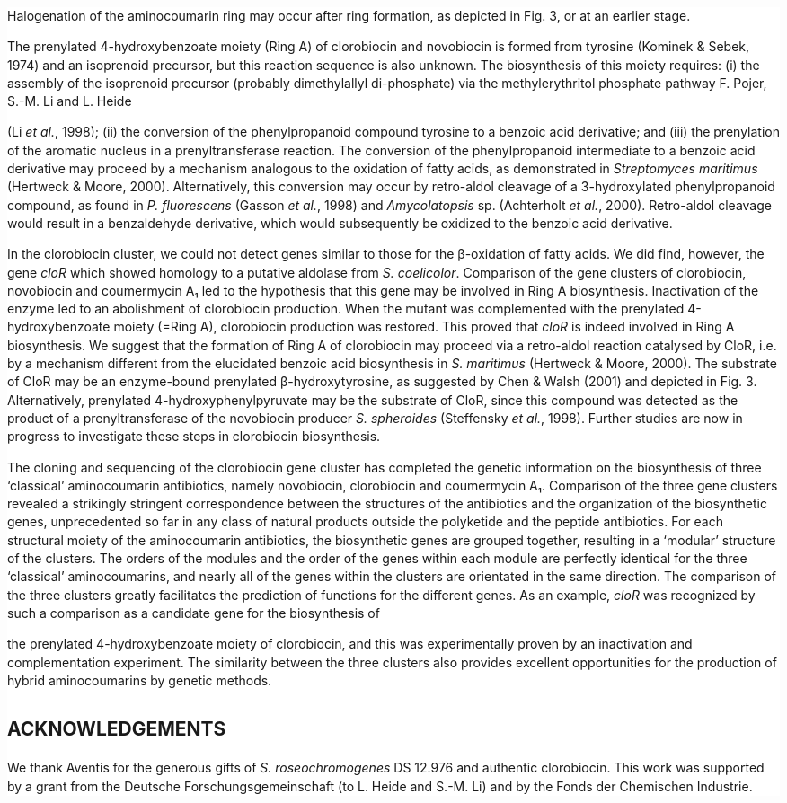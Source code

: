 Halogenation of the aminocoumarin ring may occur after ring formation, as depicted in Fig. 3, or at an earlier stage.

The prenylated 4-hydroxybenzoate moiety (Ring A) of clorobiocin and novobiocin is formed from tyrosine (Kominek & Sebek, 1974) and an isoprenoid precursor, but this reaction sequence is also unknown. The biosynthesis of this moiety requires: (i) the assembly of the isoprenoid precursor (probably dimethylallyl di-phosphate) via the methylerythritol phosphate pathway
F. Pojer, S.-M. Li and L. Heide

(Li *et al.*, 1998); (ii) the conversion of the phenylpropanoid compound tyrosine to a benzoic acid derivative; and (iii) the prenylation of the aromatic nucleus in a prenyltransferase reaction. The conversion of the phenylpropanoid intermediate to a benzoic acid derivative may proceed by a mechanism analogous to the oxidation of fatty acids, as demonstrated in *Streptomyces maritimus* (Hertweck & Moore, 2000). Alternatively, this conversion may occur by retro-aldol cleavage of a 3-hydroxylated phenylpropanoid compound, as found in *P. fluorescens* (Gasson *et al.*, 1998) and *Amycolatopsis* sp. (Achterholt *et al.*, 2000). Retro-aldol cleavage would result in a benzaldehyde derivative, which would subsequently be oxidized to the benzoic acid derivative.

In the clorobiocin cluster, we could not detect genes similar to those for the β-oxidation of fatty acids. We did find, however, the gene *cloR* which showed homology to a putative aldolase from *S. coelicolor*. Comparison of the gene clusters of clorobiocin, novobiocin and coumermycin A₁ led to the hypothesis that this gene may be involved in Ring A biosynthesis. Inactivation of the enzyme led to an abolishment of clorobiocin production. When the mutant was complemented with the prenylated 4-hydroxybenzoate moiety (=Ring A), clorobiocin production was restored. This proved that *cloR* is indeed involved in Ring A biosynthesis. We suggest that the formation of Ring A of clorobiocin may proceed via a retro-aldol reaction catalysed by CloR, i.e. by a mechanism different from the elucidated benzoic acid biosynthesis in *S. maritimus* (Hertweck & Moore, 2000). The substrate of CloR may be an enzyme-bound prenylated β-hydroxytyrosine, as suggested by Chen & Walsh (2001) and depicted in Fig. 3. Alternatively, prenylated 4-hydroxyphenylpyruvate may be the substrate of CloR, since this compound was detected as the product of a prenyltransferase of the novobiocin producer *S. spheroides* (Steffensky *et al.*, 1998). Further studies are now in progress to investigate these steps in clorobiocin biosynthesis.

The cloning and sequencing of the clorobiocin gene cluster has completed the genetic information on the biosynthesis of three ‘classical’ aminocoumarin antibiotics, namely novobiocin, clorobiocin and coumermycin A₁. Comparison of the three gene clusters revealed a strikingly stringent correspondence between the structures of the antibiotics and the organization of the biosynthetic genes, unprecedented so far in any class of natural products outside the polyketide and the peptide antibiotics. For each structural moiety of the aminocoumarin antibiotics, the biosynthetic genes are grouped together, resulting in a ‘modular’ structure of the clusters. The orders of the modules and the order of the genes within each module are perfectly identical for the three ‘classical’ aminocoumarins, and nearly all of the genes within the clusters are orientated in the same direction. The comparison of the three clusters greatly facilitates the prediction of functions for the different genes. As an example, *cloR* was recognized by such a comparison as a candidate gene for the biosynthesis of

the prenylated 4-hydroxybenzoate moiety of clorobiocin, and this was experimentally proven by an inactivation and complementation experiment. The similarity between the three clusters also provides excellent opportunities for the production of hybrid aminocoumarins by genetic methods.

## ACKNOWLEDGEMENTS

We thank Aventis for the generous gifts of *S. roseochromogenes* DS 12.976 and authentic clorobiocin. This work was supported by a grant from the Deutsche Forschungsgemeinschaft (to L. Heide and S.-M. Li) and by the Fonds der Chemischen Industrie.
